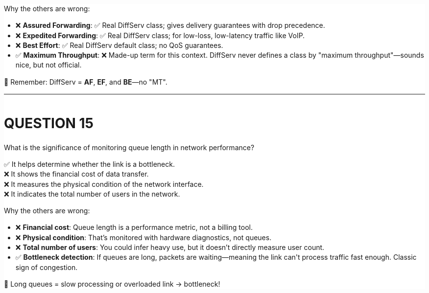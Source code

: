 Why the others are wrong:
- ❌ **Assured Forwarding**: ✅ Real DiffServ class; gives delivery guarantees with drop precedence.
- ❌ **Expedited Forwarding**: ✅ Real DiffServ class; for low-loss, low-latency traffic like VoIP.
- ❌ **Best Effort**: ✅ Real DiffServ default class; no QoS guarantees.
- ✅ **Maximum Throughput**: ❌ Made-up term for this context. DiffServ never defines a class by "maximum throughput"—sounds nice, but not official.

🧠 Remember: DiffServ = **AF**, **EF**, and **BE**—no "MT".

---
# QUESTION 15  
What is the significance of monitoring queue length in network performance?

✅ It helps determine whether the link is a bottleneck.  
❌ It shows the financial cost of data transfer.  
❌ It measures the physical condition of the network interface.  
❌ It indicates the total number of users in the network.  

Why the others are wrong:
- ❌ **Financial cost**: Queue length is a performance metric, not a billing tool.
- ❌ **Physical condition**: That’s monitored with hardware diagnostics, not queues.
- ❌ **Total number of users**: You could infer heavy use, but it doesn’t directly measure user count.
- ✅ **Bottleneck detection**: If queues are long, packets are waiting—meaning the link can't process traffic fast enough. Classic sign of congestion.

🧱 Long queues = slow processing or overloaded link → bottleneck!

